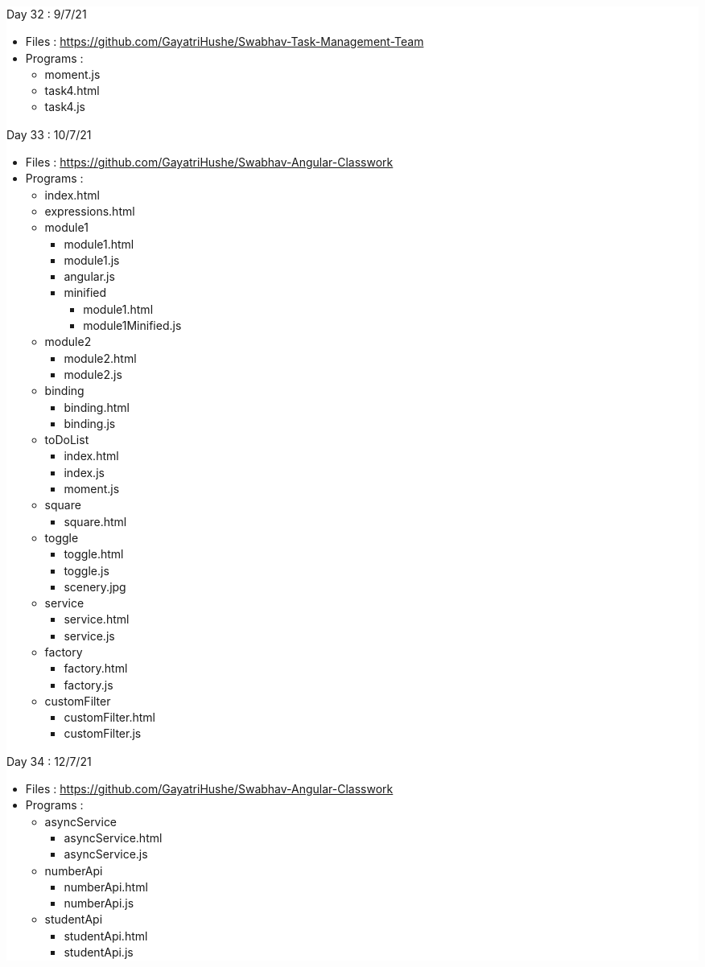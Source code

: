 Day 32 : 9/7/21
  - Files : https://github.com/GayatriHushe/Swabhav-Task-Management-Team
  - Programs :
      - moment.js
	  - task4.html
	  - task4.js 
  
Day 33 : 10/7/21
  - Files : https://github.com/GayatriHushe/Swabhav-Angular-Classwork
  - Programs :
      - index.html
	  - expressions.html
	  - module1
		  - module1.html
	      - module1.js
		  - angular.js
		  - minified
		      - module1.html
		      - module1Minified.js
	  - module2
		  - module2.html
	      - module2.js
	  - binding
		  - binding.html
	      - binding.js 
	  - toDoList
	      - index.html
		  - index.js
		  - moment.js
	  - square
	      - square.html
	  - toggle
	      - toggle.html
		  - toggle.js
		  - scenery.jpg
	  - service
	      - service.html
		  - service.js
	  - factory
	      - factory.html
		  - factory.js
	  - customFilter
	      - customFilter.html
		  - customFilter.js
	
Day 34 : 12/7/21
  - Files : https://github.com/GayatriHushe/Swabhav-Angular-Classwork
  - Programs :
      - asyncService
		  - asyncService.html
	      - asyncService.js
	  - numberApi
		  - numberApi.html
	      - numberApi.js
	  - studentApi
		  - studentApi.html
	      - studentApi.js 
